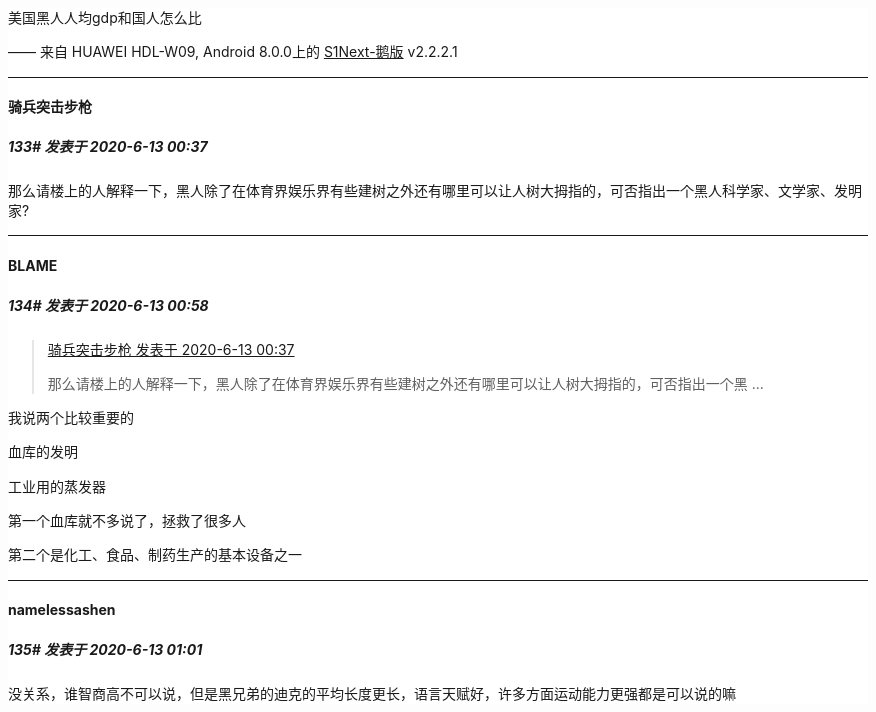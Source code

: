 


美国黑人人均gdp和国人怎么比

—— 来自 HUAWEI HDL-W09, Android 8.0.0上的 [S1Next-鹅版](https://github.com/ykrank/S1-Next/releases) v2.2.2.1







-----

####  骑兵突击步枪  
##### 133#       发表于 2020-6-13 00:37




那么请楼上的人解释一下，黑人除了在体育界娱乐界有些建树之外还有哪里可以让人树大拇指的，可否指出一个黑人科学家、文学家、发明家?







-----

####  BLAME  
##### 134#       发表于 2020-6-13 00:58



<blockquote><a href="httphttps://bbs.saraba1st.com/2b/forum.php?mod=redirect&amp;goto=findpost&amp;pid=47784784&amp;ptid=1941085" target="_blank">骑兵突击步枪 发表于 2020-6-13 00:37</a>

那么请楼上的人解释一下，黑人除了在体育界娱乐界有些建树之外还有哪里可以让人树大拇指的，可否指出一个黑 ...</blockquote>
我说两个比较重要的

血库的发明

工业用的蒸发器


第一个血库就不多说了，拯救了很多人

第二个是化工、食品、制药生产的基本设备之一







-----

####  namelessashen  
##### 135#       发表于 2020-6-13 01:01




没关系，谁智商高不可以说，但是黑兄弟的迪克的平均长度更长，语言天赋好，许多方面运动能力更强都是可以说的嘛


